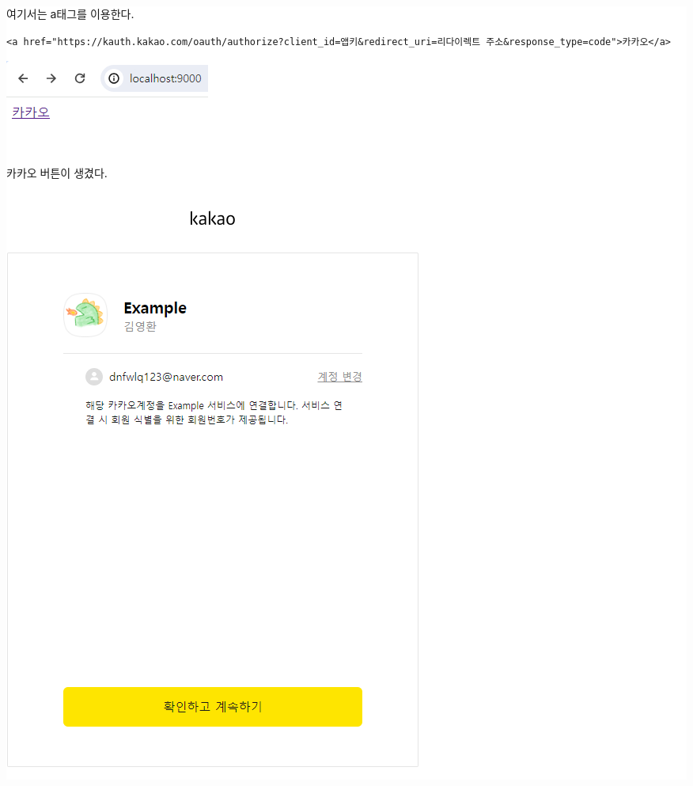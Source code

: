 여기서는 a태그를 이용한다.

`<a href="https://kauth.kakao.com/oauth/authorize?client_id=앱키&redirect_uri=리다이렉트 주소&response_type=code">카카오</a>`

![메인화면](JAVA/포스트/image/Pasted%20image%2020240302181837.png)

카카오 버튼이 생겼다.

![카카오 로그인 화면면](JAVA/포스트/image/Pasted%20image%2020240302181859.png)
